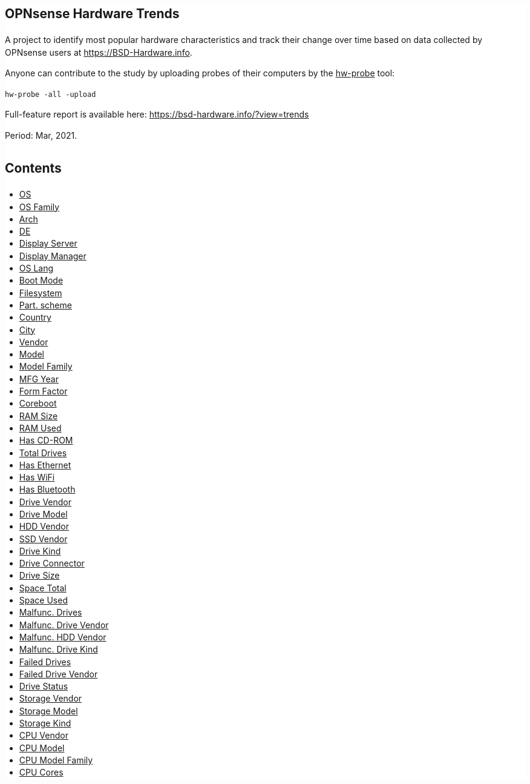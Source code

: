 OPNsense Hardware Trends
------------------------

A project to identify most popular hardware characteristics and track their change
over time based on data collected by OPNsense users at https://BSD-Hardware.info.

Anyone can contribute to the study by uploading probes of their computers by
the [hw-probe](https://github.com/linuxhw/hw-probe/blob/master/INSTALL.BSD.md) tool:

    hw-probe -all -upload

Full-feature report is available here: https://bsd-hardware.info/?view=trends

Period: Mar, 2021.

Contents
--------

- [ OS                       ](#os)
- [ OS Family                ](#os-family)
- [ Arch                     ](#arch)
- [ DE                       ](#de)
- [ Display Server           ](#display-server)
- [ Display Manager          ](#display-manager)
- [ OS Lang                  ](#os-lang)
- [ Boot Mode                ](#boot-mode)
- [ Filesystem               ](#filesystem)
- [ Part. scheme             ](#part-scheme)
- [ Country                  ](#country)
- [ City                     ](#city)
- [ Vendor                   ](#vendor)
- [ Model                    ](#model)
- [ Model Family             ](#model-family)
- [ MFG Year                 ](#mfg-year)
- [ Form Factor              ](#form-factor)
- [ Coreboot                 ](#coreboot)
- [ RAM Size                 ](#ram-size)
- [ RAM Used                 ](#ram-used)
- [ Has CD-ROM               ](#has-cd-rom)
- [ Total Drives             ](#total-drives)
- [ Has Ethernet             ](#has-ethernet)
- [ Has WiFi                 ](#has-wifi)
- [ Has Bluetooth            ](#has-bluetooth)
- [ Drive Vendor             ](#drive-vendor)
- [ Drive Model              ](#drive-model)
- [ HDD Vendor               ](#hdd-vendor)
- [ SSD Vendor               ](#ssd-vendor)
- [ Drive Kind               ](#drive-kind)
- [ Drive Connector          ](#drive-connector)
- [ Drive Size               ](#drive-size)
- [ Space Total              ](#space-total)
- [ Space Used               ](#space-used)
- [ Malfunc. Drives          ](#malfunc-drives)
- [ Malfunc. Drive Vendor    ](#malfunc-drive-vendor)
- [ Malfunc. HDD Vendor      ](#malfunc-hdd-vendor)
- [ Malfunc. Drive Kind      ](#malfunc-drive-kind)
- [ Failed Drives            ](#failed-drives)
- [ Failed Drive Vendor      ](#failed-drive-vendor)
- [ Drive Status             ](#drive-status)
- [ Storage Vendor           ](#storage-vendor)
- [ Storage Model            ](#storage-model)
- [ Storage Kind             ](#storage-kind)
- [ CPU Vendor               ](#cpu-vendor)
- [ CPU Model                ](#cpu-model)
- [ CPU Model Family         ](#cpu-model-family)
- [ CPU Cores                ](#cpu-cores)